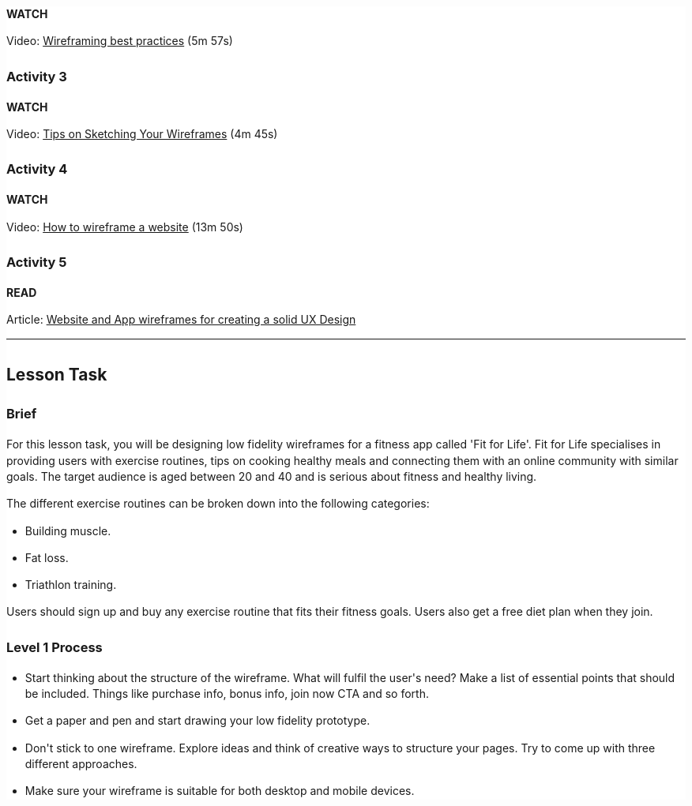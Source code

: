 **WATCH**

Video: [Wireframing best practices](https://www.linkedin.com/learning/practical-ux-weekly-season-one/wireframing-best-practices?u=43268076) (5m 57s)

### Activity 3

**WATCH**

Video: [Tips on Sketching Your Wireframes](https://www.youtube.com/watch?v=ykHClgOUUj8) (4m 45s)

### Activity 4

**WATCH**

Video: [How to wireframe a website](https://www.youtube.com/watch?v=2hQA1ZsGAH8) (13m 50s)

### Activity 5

**READ**

Article: [Website and App wireframes for creating a solid UX Design](https://www.invisionapp.com/inside-design/wireframe-examples/)

<hr>

## Lesson Task

### Brief

For this lesson task, you will be designing low fidelity wireframes for a fitness app called 'Fit for Life'. Fit for Life specialises in providing users with exercise routines, tips on cooking healthy meals and connecting them with an online community with similar goals. The target audience is aged between 20 and 40 and is serious about fitness and healthy living.

The different exercise routines can be broken down into the following categories:

- Building muscle.

- Fat loss.

- Triathlon training.

Users should sign up and buy any exercise routine that fits their fitness goals. Users also get a free diet plan when they join.

### Level 1 Process

- Start thinking about the structure of the wireframe. What will fulfil the user's need? Make a list of essential points that should be included. Things like purchase info, bonus info, join now CTA and so forth.

- Get a paper and pen and start drawing your low fidelity prototype.

- Don't stick to one wireframe. Explore ideas and think of creative ways to structure your pages. Try to come up with three different approaches.

- Make sure your wireframe is suitable for both desktop and mobile devices.
